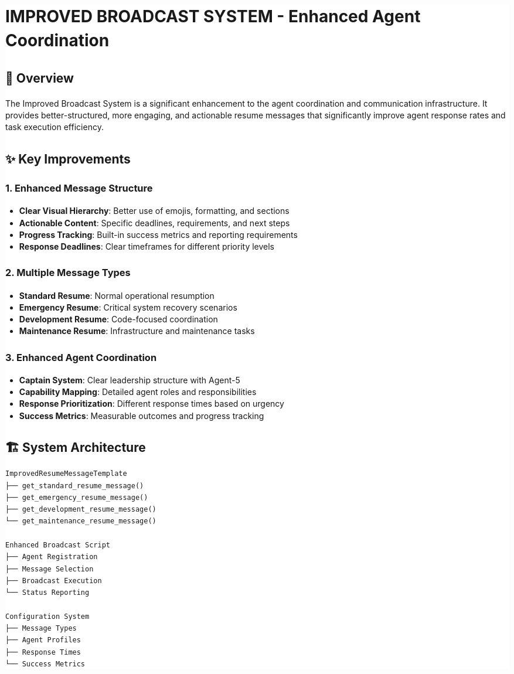 # IMPROVED BROADCAST SYSTEM - Enhanced Agent Coordination

## 🚀 Overview

The Improved Broadcast System is a significant enhancement to the agent coordination and communication infrastructure. It provides better-structured, more engaging, and actionable resume messages that significantly improve agent response rates and task execution efficiency.

## ✨ Key Improvements

### 1. **Enhanced Message Structure**
- **Clear Visual Hierarchy**: Better use of emojis, formatting, and sections
- **Actionable Content**: Specific deadlines, requirements, and next steps
- **Progress Tracking**: Built-in success metrics and reporting requirements
- **Response Deadlines**: Clear timeframes for different priority levels

### 2. **Multiple Message Types**
- **Standard Resume**: Normal operational resumption
- **Emergency Resume**: Critical system recovery scenarios
- **Development Resume**: Code-focused coordination
- **Maintenance Resume**: Infrastructure and maintenance tasks

### 3. **Enhanced Agent Coordination**
- **Captain System**: Clear leadership structure with Agent-5
- **Capability Mapping**: Detailed agent roles and responsibilities
- **Response Prioritization**: Different response times based on urgency
- **Success Metrics**: Measurable outcomes and progress tracking

## 🏗️ System Architecture

```
ImprovedResumeMessageTemplate
├── get_standard_resume_message()
├── get_emergency_resume_message()
├── get_development_resume_message()
└── get_maintenance_resume_message()

Enhanced Broadcast Script
├── Agent Registration
├── Message Selection
├── Broadcast Execution
└── Status Reporting

Configuration System
├── Message Types
├── Agent Profiles
├── Response Times
└── Success Metrics
```
